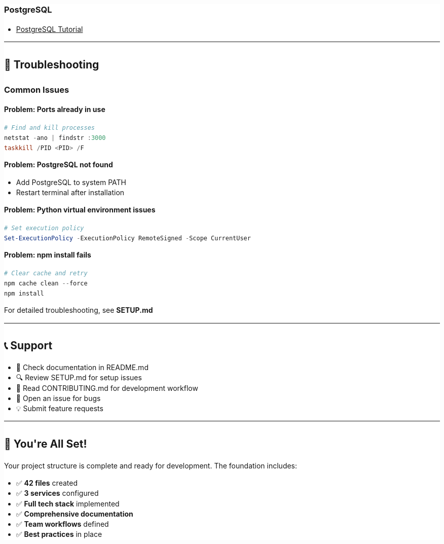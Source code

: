 ### PostgreSQL
- [PostgreSQL Tutorial](https://www.postgresqltutorial.com/)

---

## 🐛 Troubleshooting

### Common Issues

**Problem: Ports already in use**
```powershell
# Find and kill processes
netstat -ano | findstr :3000
taskkill /PID <PID> /F
```

**Problem: PostgreSQL not found**
- Add PostgreSQL to system PATH
- Restart terminal after installation

**Problem: Python virtual environment issues**
```powershell
# Set execution policy
Set-ExecutionPolicy -ExecutionPolicy RemoteSigned -Scope CurrentUser
```

**Problem: npm install fails**
```powershell
# Clear cache and retry
npm cache clean --force
npm install
```

For detailed troubleshooting, see **SETUP.md**

---

## 📞 Support

- 📖 Check documentation in README.md
- 🔍 Review SETUP.md for setup issues
- 🤝 Read CONTRIBUTING.md for development workflow
- 🐛 Open an issue for bugs
- 💡 Submit feature requests

---

## 🎊 You're All Set!

Your project structure is complete and ready for development. The foundation includes:

- ✅ **42 files** created
- ✅ **3 services** configured
- ✅ **Full tech stack** implemented
- ✅ **Comprehensive documentation**
- ✅ **Team workflows** defined
- ✅ **Best practices** in place
